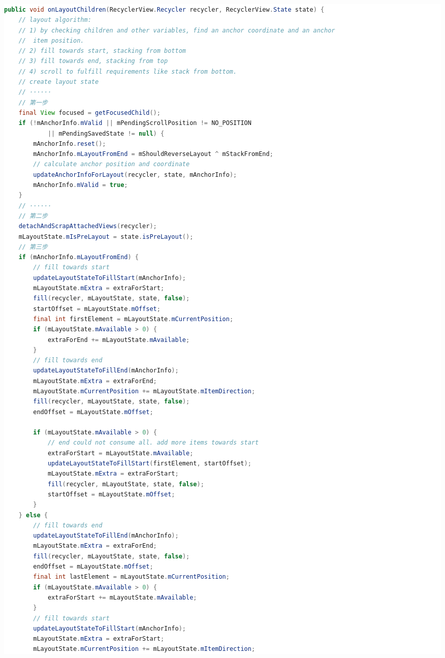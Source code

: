 ```java
public void onLayoutChildren(RecyclerView.Recycler recycler, RecyclerView.State state) {
    // layout algorithm:
    // 1) by checking children and other variables, find an anchor coordinate and an anchor
    //  item position.
    // 2) fill towards start, stacking from bottom
    // 3) fill towards end, stacking from top
    // 4) scroll to fulfill requirements like stack from bottom.
    // create layout state
    // ······
    // 第一步
    final View focused = getFocusedChild();
    if (!mAnchorInfo.mValid || mPendingScrollPosition != NO_POSITION
            || mPendingSavedState != null) {
        mAnchorInfo.reset();
        mAnchorInfo.mLayoutFromEnd = mShouldReverseLayout ^ mStackFromEnd;
        // calculate anchor position and coordinate
        updateAnchorInfoForLayout(recycler, state, mAnchorInfo);
        mAnchorInfo.mValid = true;
    }
    // ······
    // 第二步
    detachAndScrapAttachedViews(recycler);
    mLayoutState.mIsPreLayout = state.isPreLayout();
    // 第三步
    if (mAnchorInfo.mLayoutFromEnd) {
        // fill towards start
        updateLayoutStateToFillStart(mAnchorInfo);
        mLayoutState.mExtra = extraForStart;
        fill(recycler, mLayoutState, state, false);
        startOffset = mLayoutState.mOffset;
        final int firstElement = mLayoutState.mCurrentPosition;
        if (mLayoutState.mAvailable > 0) {
            extraForEnd += mLayoutState.mAvailable;
        }
        // fill towards end
        updateLayoutStateToFillEnd(mAnchorInfo);
        mLayoutState.mExtra = extraForEnd;
        mLayoutState.mCurrentPosition += mLayoutState.mItemDirection;
        fill(recycler, mLayoutState, state, false);
        endOffset = mLayoutState.mOffset;

        if (mLayoutState.mAvailable > 0) {
            // end could not consume all. add more items towards start
            extraForStart = mLayoutState.mAvailable;
            updateLayoutStateToFillStart(firstElement, startOffset);
            mLayoutState.mExtra = extraForStart;
            fill(recycler, mLayoutState, state, false);
            startOffset = mLayoutState.mOffset;
        }
    } else {
        // fill towards end
        updateLayoutStateToFillEnd(mAnchorInfo);
        mLayoutState.mExtra = extraForEnd;
        fill(recycler, mLayoutState, state, false);
        endOffset = mLayoutState.mOffset;
        final int lastElement = mLayoutState.mCurrentPosition;
        if (mLayoutState.mAvailable > 0) {
            extraForStart += mLayoutState.mAvailable;
        }
        // fill towards start
        updateLayoutStateToFillStart(mAnchorInfo);
        mLayoutState.mExtra = extraForStart;
        mLayoutState.mCurrentPosition += mLayoutState.mItemDirection;
```